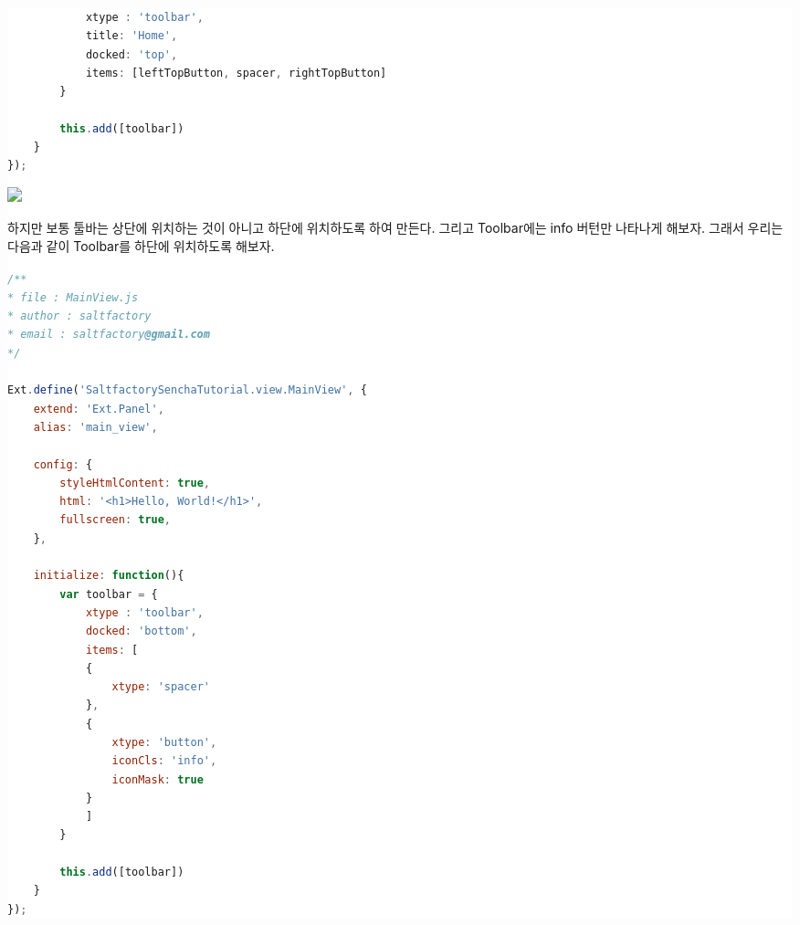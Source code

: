 ```javascript
			xtype : 'toolbar',
			title: 'Home',
			docked: 'top',
			items: [leftTopButton, spacer, rightTopButton]
		}

		this.add([toolbar])
	}
});
```

![](http://hbn-blog-assets.s3.ap-northeast-2.amazonaws.com/saltfactory/images/fcf37d26-8343-419d-85b5-b7d360133b2b)

하지만 보통 툴바는 상단에 위치하는 것이 아니고 하단에 위치하도록 하여 만든다. 그리고 Toolbar에는 info 버턴만 나타나게 해보자.
그래서 우리는 다음과 같이 Toolbar를 하단에 위치하도록 해보자.

```javascript
/**
* file : MainView.js
* author : saltfactory
* email : saltfactory@gmail.com
*/

Ext.define('SaltfactorySenchaTutorial.view.MainView', {
	extend: 'Ext.Panel',
	alias: 'main_view',

	config: {
	    styleHtmlContent: true,
		html: '<h1>Hello, World!</h1>',
		fullscreen: true,
	},

	initialize: function(){
		var toolbar = {
			xtype : 'toolbar',
			docked: 'bottom',
			items: [
			{
				xtype: 'spacer'
			},
			{
				xtype: 'button',
				iconCls: 'info',
				iconMask: true
			}
			]
		}

		this.add([toolbar])
	}
});
```
